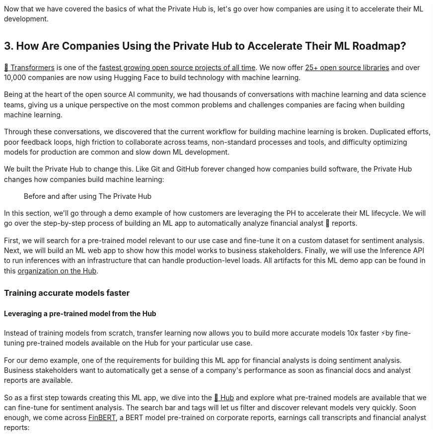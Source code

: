 Now that we have covered the basics of what the Private Hub is, let's go over how companies are using it to accelerate their ML development. 

## 3. How Are Companies Using the Private Hub to Accelerate Their ML Roadmap?

[🤗 Transformers](https://github.com/huggingface/transformers) is one of the [fastest growing open source projects of all time](https://star-history.com/#tensorflow/tensorflow&nodejs/node&kubernetes/kubernetes&pytorch/pytorch&huggingface/transformers&Timeline). We now offer [25+ open source libraries](https://github.com/huggingface) and over 10,000 companies are now using Hugging Face to build technology with machine learning.

Being at the heart of the open source AI community, we had thousands of conversations with machine learning and data science teams, giving us a unique perspective on the most common problems and challenges companies are facing when building machine learning. 

Through these conversations, we discovered that the current workflow for building machine learning is broken. Duplicated efforts, poor feedback loops, high friction to collaborate across teams, non-standard processes and tools, and difficulty optimizing models for production are common and slow down ML development.

We built the Private Hub to change this. Like Git and GitHub forever changed how companies build software, the Private Hub changes how companies build machine learning:

<figure class="image table text-center m-0 w-full">
  <medium-zoom background="rgba(0,0,0,.7)" alt="Before and after using The Private Hub" src="assets/92_introducing_private_hub/before-and-after.png"></medium-zoom>
  <figcaption>Before and after using The Private Hub</figcaption>
</figure>

In this section, we'll go through a demo example of how customers are leveraging the PH to accelerate their ML lifecycle. We will go over the step-by-step process of building an ML app to automatically analyze financial analyst 🏦 reports. 

First, we will search for a pre-trained model relevant to our use case and fine-tune it on a custom dataset for sentiment analysis. Next, we will build an ML web app to show how this model works to business stakeholders. Finally, we will use the Inference API to run inferences with an infrastructure that can handle production-level loads. All artifacts for this ML demo app can be found in this [organization on the Hub](https://huggingface.co/FinanceInc).

### Training accurate models faster

#### Leveraging a pre-trained model from the Hub

Instead of training models from scratch, transfer learning now allows you to build more accurate models 10x faster ⚡️by fine-tuning pre-trained models available on the Hub for your particular use case. 

For our demo example, one of the requirements for building this ML app for financial analysts is doing sentiment analysis. Business stakeholders want to automatically get a sense of a company's performance as soon as financial docs and analyst reports are available.

So as a first step towards creating this ML app, we dive into the [🤗 Hub](https://huggingface.co/models) and explore what pre-trained models are available that we can fine-tune for sentiment analysis. The search bar and tags will let us filter and discover relevant models very quickly. Soon enough, we come across [FinBERT](https://huggingface.co/yiyanghkust/finbert-pretrain), a BERT model pre-trained on corporate reports, earnings call transcripts and financial analyst reports: 
